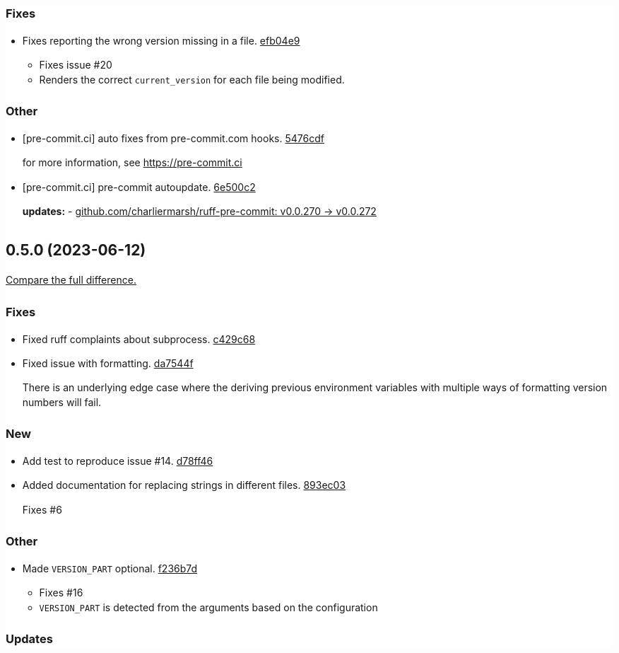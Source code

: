 ### Fixes

- Fixes reporting the wrong version missing in a file. [efb04e9](https://github.com/callowayproject/bump-my-version/commit/efb04e94a07fa886253bbfc9cf801040e4c03895)
    
  - Fixes issue #20
  - Renders the correct `current_version` for each file being modified.

### Other

- [pre-commit.ci] auto fixes from pre-commit.com hooks. [5476cdf](https://github.com/callowayproject/bump-my-version/commit/5476cdf8b66666e06e9bfd4d71eaf2610103079a)
    
  for more information, see https://pre-commit.ci
- [pre-commit.ci] pre-commit autoupdate. [6e500c2](https://github.com/callowayproject/bump-my-version/commit/6e500c24592f1688cbb13d3fcb6071aa0815ffe8)
    
  **updates:** - [github.com/charliermarsh/ruff-pre-commit: v0.0.270 → v0.0.272](https://github.com/charliermarsh/ruff-pre-commit/compare/v0.0.270...v0.0.272)


## 0.5.0 (2023-06-12)
[Compare the full difference.](https://github.com/callowayproject/bump-my-version/compare/0.4.1...0.5.0)

### Fixes

- Fixed ruff complaints about subprocess. [c429c68](https://github.com/callowayproject/bump-my-version/commit/c429c682515455558095836cb108a93fa23aa67f)
    
- Fixed issue with formatting. [da7544f](https://github.com/callowayproject/bump-my-version/commit/da7544f18780d5f289381d33a87b331c3eaf4d6b)
    
  There is an underlying edge case where the deriving previous environment variables with multiple ways of formatting version numbers will fail.
### New

- Add test to reproduce issue #14. [d78ff46](https://github.com/callowayproject/bump-my-version/commit/d78ff46d65ce75b7651e5697eef59dbcb71c935e)
    
- Added documentation for replacing strings in different files. [893ec03](https://github.com/callowayproject/bump-my-version/commit/893ec03f6ceaf2a050c31f10006aa63c0411af4e)
    
  Fixes #6

### Other

- Made `VERSION_PART` optional. [f236b7d](https://github.com/callowayproject/bump-my-version/commit/f236b7de94d9f58e493c617848e3eb02e85a24c7)
    
  - Fixes #16
  - `VERSION_PART` is detected from the arguments based on the configuration

### Updates
